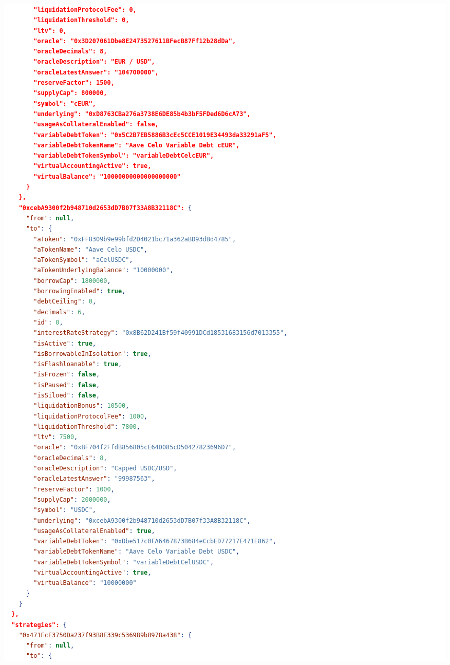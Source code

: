 ```json
        "liquidationProtocolFee": 0,
        "liquidationThreshold": 0,
        "ltv": 0,
        "oracle": "0x3D207061Dbe8E2473527611BFecB87Ff12b28dDa",
        "oracleDecimals": 8,
        "oracleDescription": "EUR / USD",
        "oracleLatestAnswer": "104700000",
        "reserveFactor": 1500,
        "supplyCap": 800000,
        "symbol": "cEUR",
        "underlying": "0xD8763CBa276a3738E6DE85b4b3bF5FDed6D6cA73",
        "usageAsCollateralEnabled": false,
        "variableDebtToken": "0x5C2B7EB5886B3cEc5CCE1019E34493da33291aF5",
        "variableDebtTokenName": "Aave Celo Variable Debt cEUR",
        "variableDebtTokenSymbol": "variableDebtCelcEUR",
        "virtualAccountingActive": true,
        "virtualBalance": "10000000000000000000"
      }
    },
    "0xcebA9300f2b948710d2653dD7B07f33A8B32118C": {
      "from": null,
      "to": {
        "aToken": "0xFF8309b9e99bfd2D4021bc71a362aBD93dBd4785",
        "aTokenName": "Aave Celo USDC",
        "aTokenSymbol": "aCelUSDC",
        "aTokenUnderlyingBalance": "10000000",
        "borrowCap": 1800000,
        "borrowingEnabled": true,
        "debtCeiling": 0,
        "decimals": 6,
        "id": 0,
        "interestRateStrategy": "0x8B62D241Bf59f40991DCd18531683156d7013355",
        "isActive": true,
        "isBorrowableInIsolation": true,
        "isFlashloanable": true,
        "isFrozen": false,
        "isPaused": false,
        "isSiloed": false,
        "liquidationBonus": 10500,
        "liquidationProtocolFee": 1000,
        "liquidationThreshold": 7800,
        "ltv": 7500,
        "oracle": "0xBF704f2FfdB856805cE64D085cD50427823696D7",
        "oracleDecimals": 8,
        "oracleDescription": "Capped USDC/USD",
        "oracleLatestAnswer": "99987563",
        "reserveFactor": 1000,
        "supplyCap": 2000000,
        "symbol": "USDC",
        "underlying": "0xcebA9300f2b948710d2653dD7B07f33A8B32118C",
        "usageAsCollateralEnabled": true,
        "variableDebtToken": "0xDbe517c0FA6467873B684eCcbED77217E471E862",
        "variableDebtTokenName": "Aave Celo Variable Debt USDC",
        "variableDebtTokenSymbol": "variableDebtCelUSDC",
        "virtualAccountingActive": true,
        "virtualBalance": "10000000"
      }
    }
  },
  "strategies": {
    "0x471EcE3750Da237f93B8E339c536989b8978a438": {
      "from": null,
      "to": {
```